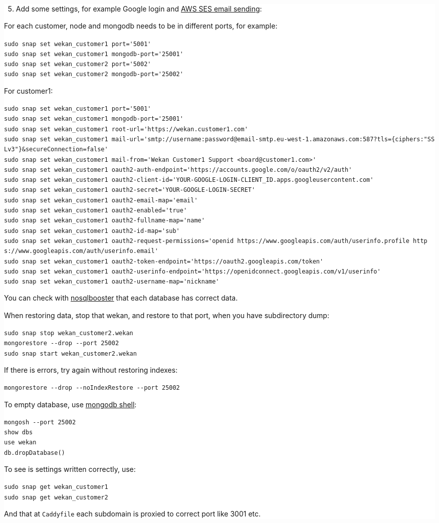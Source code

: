 5) Add some settings, for example Google login and [AWS SES email sending](https://github.com/wekan/wekan/wiki/Troubleshooting-Mail#example-aws-ses):

For each customer, node and mongodb needs to be in different ports, for example:
```
sudo snap set wekan_customer1 port='5001'
sudo snap set wekan_customer1 mongodb-port='25001'
sudo snap set wekan_customer2 port='5002'
sudo snap set wekan_customer2 mongodb-port='25002'
```
For customer1:
```
sudo snap set wekan_customer1 port='5001'
sudo snap set wekan_customer1 mongodb-port='25001'
sudo snap set wekan_customer1 root-url='https://wekan.customer1.com'
sudo snap set wekan_customer1 mail-url='smtp://username:password@email-smtp.eu-west-1.amazonaws.com:587?tls={ciphers:"SSLv3"}&secureConnection=false'
sudo snap set wekan_customer1 mail-from='Wekan Customer1 Support <board@customer1.com>'
sudo snap set wekan_customer1 oauth2-auth-endpoint='https://accounts.google.com/o/oauth2/v2/auth'
sudo snap set wekan_customer1 oauth2-client-id='YOUR-GOOGLE-LOGIN-CLIENT_ID.apps.googleusercontent.com'
sudo snap set wekan_customer1 oauth2-secret='YOUR-GOOGLE-LOGIN-SECRET'
sudo snap set wekan_customer1 oauth2-email-map='email'
sudo snap set wekan_customer1 oauth2-enabled='true'
sudo snap set wekan_customer1 oauth2-fullname-map='name'
sudo snap set wekan_customer1 oauth2-id-map='sub'
sudo snap set wekan_customer1 oauth2-request-permissions='openid https://www.googleapis.com/auth/userinfo.profile https://www.googleapis.com/auth/userinfo.email'
sudo snap set wekan_customer1 oauth2-token-endpoint='https://oauth2.googleapis.com/token'
sudo snap set wekan_customer1 oauth2-userinfo-endpoint='https://openidconnect.googleapis.com/v1/userinfo'
sudo snap set wekan_customer1 oauth2-username-map='nickname'
```
You can check with [nosqlbooster](https://github.com/wekan/wekan/wiki/Backup#using-nosqlbooster-closed-source-mongodb-gui-with-wekan-snap-to-edit-mongodb-database) that each database has correct data.

When restoring data, stop that wekan, and restore to that port, when you have subdirectory dump:
```
sudo snap stop wekan_customer2.wekan
mongorestore --drop --port 25002
sudo snap start wekan_customer2.wekan
```
If there is errors, try again without restoring indexes:
```
mongorestore --drop --noIndexRestore --port 25002
```
To empty database, use [mongodb shell](https://www.mongodb.com/try/download/shell):
```
mongosh --port 25002
show dbs
use wekan
db.dropDatabase()
```
To see is settings written correctly, use:
```
sudo snap get wekan_customer1
sudo snap get wekan_customer2
```
And that at `Caddyfile` each subdomain is proxied to correct port like 3001 etc.
